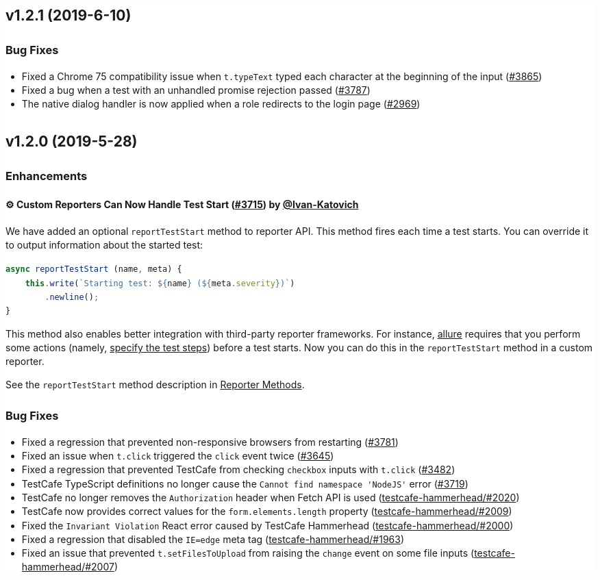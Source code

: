 ## v1.2.1 (2019-6-10)

### Bug Fixes

* Fixed a Chrome 75 compatibility issue when `t.typeText` typed each character at the beginning of the input ([#3865](https://github.com/DevExpress/testcafe/issues/3865))
* Fixed a bug when a test with an unhandled promise rejection passed ([#3787](https://github.com/DevExpress/testcafe/issues/3787))
* The native dialog handler is now applied when a role redirects to the login page ([#2969](https://github.com/DevExpress/testcafe/issues/2969))

## v1.2.0 (2019-5-28)

### Enhancements

#### :gear: Custom Reporters Can Now Handle Test Start ([#3715](https://github.com/DevExpress/testcafe/issues/3715)) by [@Ivan-Katovich](https://github.com/Ivan-Katovich)

We have added an optional `reportTestStart` method to reporter API. This method fires each time a test starts. You can override it to output information about the started test:

```js
async reportTestStart (name, meta) {
    this.write(`Starting test: ${name} (${meta.severity})`)
        .newline();
}
```

This method also enables better integration with third-party reporter frameworks. For instance, [allure](https://github.com/allure-framework/allure2) requires that you perform some actions (namely, [specify the test steps](https://docs.qameta.io/allure/#_steps_6)) before a test starts. Now you can do this in the `reportTestStart` method in a custom reporter.

See the `reportTestStart` method description in [Reporter Methods](https://devexpress.github.io/testcafe/documentation/extending-testcafe/reporter-plugin/reporter-methods.html#reportteststart).

### Bug Fixes

* Fixed a regression that prevented non-responsive browsers from restarting ([#3781](https://github.com/DevExpress/testcafe/issues/3781))
* Fixed an issue when `t.click` triggered the `click` event twice ([#3645](https://github.com/DevExpress/testcafe/issues/3645))
* Fixed a regression that prevented TestCafe from checking `checkbox` inputs with `t.click` ([#3482](https://github.com/DevExpress/testcafe/issues/3482))
* TestCafe TypeScript definitions no longer cause the `Cannot find namespace 'NodeJS'` error ([#3719](https://github.com/DevExpress/testcafe/issues/3719))
* TestCafe no longer removes the `Authorization` header when Fetch API is used ([testcafe-hammerhead/#2020](https://github.com/DevExpress/testcafe-hammerhead/issues/2020))
* TestCafe now provides correct values for the `form.elements.length` property ([testcafe-hammerhead/#2009](https://github.com/DevExpress/testcafe-hammerhead/issues/2009))
* Fixed the `Invariant Violation` React error caused by TestCafe Hammerhead ([testcafe-hammerhead/#2000](https://github.com/DevExpress/testcafe-hammerhead/issues/2000))
* Fixed a regression that disabled the `IE=edge` meta tag ([testcafe-hammerhead/#1963](https://github.com/DevExpress/testcafe-hammerhead/issues/1963))
* Fixed an issue that prevented `t.setFilesToUpload` from raising the `change` event on some file inputs ([testcafe-hammerhead/#2007](https://github.com/DevExpress/testcafe-hammerhead/issues/2007))
